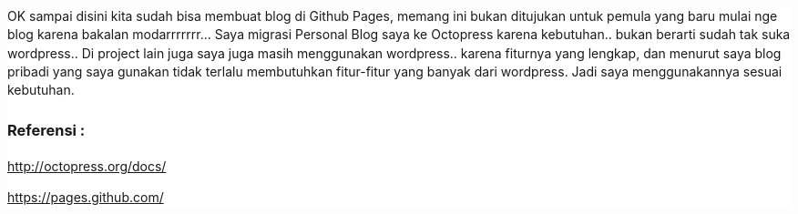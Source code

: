 OK sampai disini kita sudah bisa membuat blog di Github Pages, memang ini bukan ditujukan untuk pemula yang baru mulai nge blog karena bakalan modarrrrrrr... Saya migrasi Personal Blog saya ke Octopress karena kebutuhan.. bukan berarti sudah tak suka wordpress.. Di project lain juga saya juga masih menggunakan wordpress.. karena fiturnya yang lengkap, dan menurut saya blog pribadi yang saya gunakan tidak terlalu membutuhkan fitur-fitur yang banyak dari wordpress. Jadi saya menggunakannya sesuai kebutuhan.


### Referensi :

http://octopress.org/docs/

https://pages.github.com/
